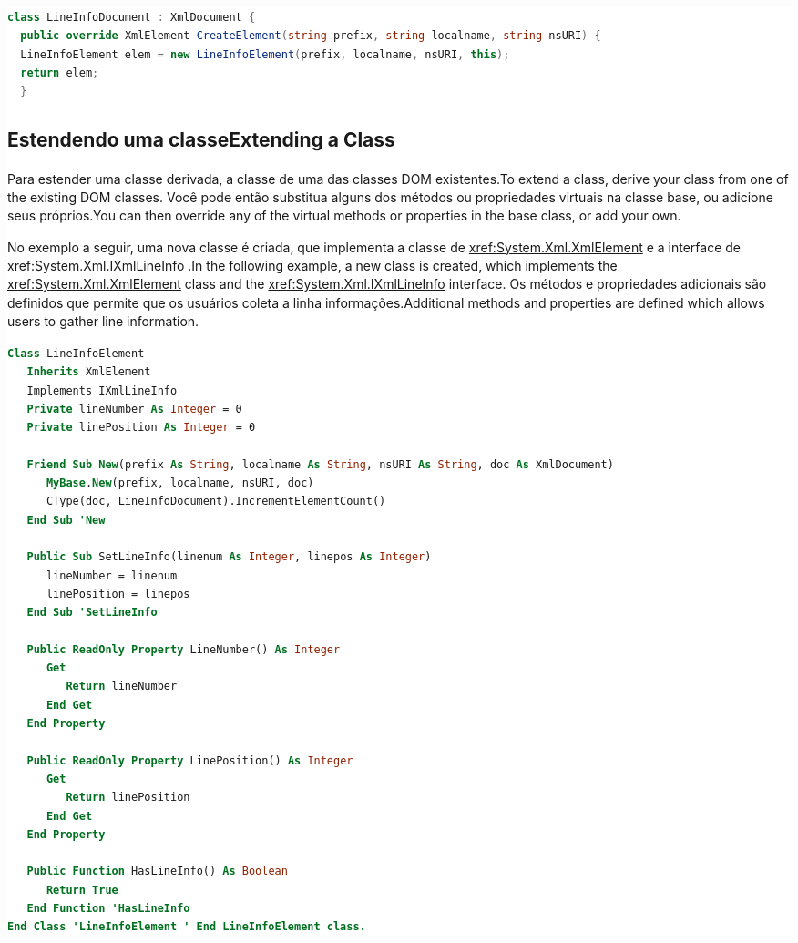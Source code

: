 ```csharp  
class LineInfoDocument : XmlDocument {  
  public override XmlElement CreateElement(string prefix, string localname, string nsURI) {  
  LineInfoElement elem = new LineInfoElement(prefix, localname, nsURI, this);  
  return elem;  
  }  
```  
  
## <a name="extending-a-class"></a><span data-ttu-id="3dd05-120">Estendendo uma classe</span><span class="sxs-lookup"><span data-stu-id="3dd05-120">Extending a Class</span></span>  
 <span data-ttu-id="3dd05-121">Para estender uma classe derivada, a classe de uma das classes DOM existentes.</span><span class="sxs-lookup"><span data-stu-id="3dd05-121">To extend a class, derive your class from one of the existing DOM classes.</span></span> <span data-ttu-id="3dd05-122">Você pode então substitua alguns dos métodos ou propriedades virtuais na classe base, ou adicione seus próprios.</span><span class="sxs-lookup"><span data-stu-id="3dd05-122">You can then override any of the virtual methods or properties in the base class, or add your own.</span></span>  
  
 <span data-ttu-id="3dd05-123">No exemplo a seguir, uma nova classe é criada, que implementa a classe de <xref:System.Xml.XmlElement> e a interface de <xref:System.Xml.IXmlLineInfo> .</span><span class="sxs-lookup"><span data-stu-id="3dd05-123">In the following example, a new class is created, which implements the <xref:System.Xml.XmlElement> class and the <xref:System.Xml.IXmlLineInfo> interface.</span></span> <span data-ttu-id="3dd05-124">Os métodos e propriedades adicionais são definidos que permite que os usuários coleta a linha informações.</span><span class="sxs-lookup"><span data-stu-id="3dd05-124">Additional methods and properties are defined which allows users to gather line information.</span></span>  
  
```vb  
Class LineInfoElement  
   Inherits XmlElement  
   Implements IXmlLineInfo  
   Private lineNumber As Integer = 0  
   Private linePosition As Integer = 0  
  
   Friend Sub New(prefix As String, localname As String, nsURI As String, doc As XmlDocument)  
      MyBase.New(prefix, localname, nsURI, doc)  
      CType(doc, LineInfoDocument).IncrementElementCount()  
   End Sub 'New  
  
   Public Sub SetLineInfo(linenum As Integer, linepos As Integer)  
      lineNumber = linenum  
      linePosition = linepos  
   End Sub 'SetLineInfo  
  
   Public ReadOnly Property LineNumber() As Integer  
      Get  
         Return lineNumber  
      End Get  
   End Property  
  
   Public ReadOnly Property LinePosition() As Integer  
      Get  
         Return linePosition  
      End Get  
   End Property  
  
   Public Function HasLineInfo() As Boolean  
      Return True  
   End Function 'HasLineInfo  
End Class 'LineInfoElement ' End LineInfoElement class.  
```  
  
